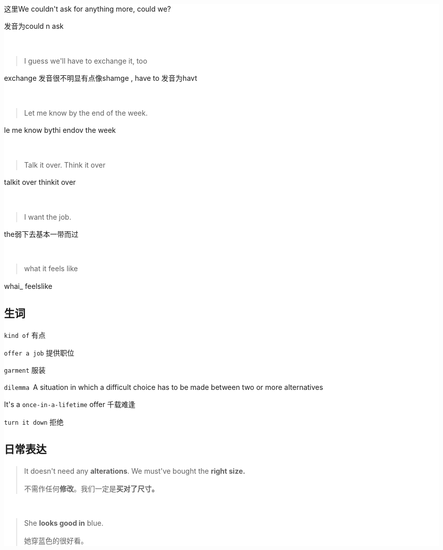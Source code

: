 这里We couldn't ask for anything more, could we?  

 发音为could n ask

<br>

> I guess we'll have to exchange it, too    

exchange 发音很不明显有点像shamge  , have to 发音为havt 

<br>

> Let me know by the end of the week. 

 le me know bythi endov the week

<br>

> Talk it over. Think it over   

 talkit over thinkit over



<br>

> I want the job.   

the弱下去基本一带而过

<br>

> what it feels like  

whai_ feelslike 



## 生词

`kind of` 有点

`offer a job`  提供职位

`garment` 服装

`dilemma `A situation in which a difficult choice has to be made between two or more alternatives

 It's a `once-in-a-lifetime` offer 千载难逢

`turn it down`   拒绝



## 日常表达

> It doesn't need any **alterations**. We must've bought the **right size.** 
>
> 不需作任何**修改**。我们一定是**买对了尺寸。**

<br>

>  She **looks good in** blue. 
>
>  她穿蓝色的很好看。
